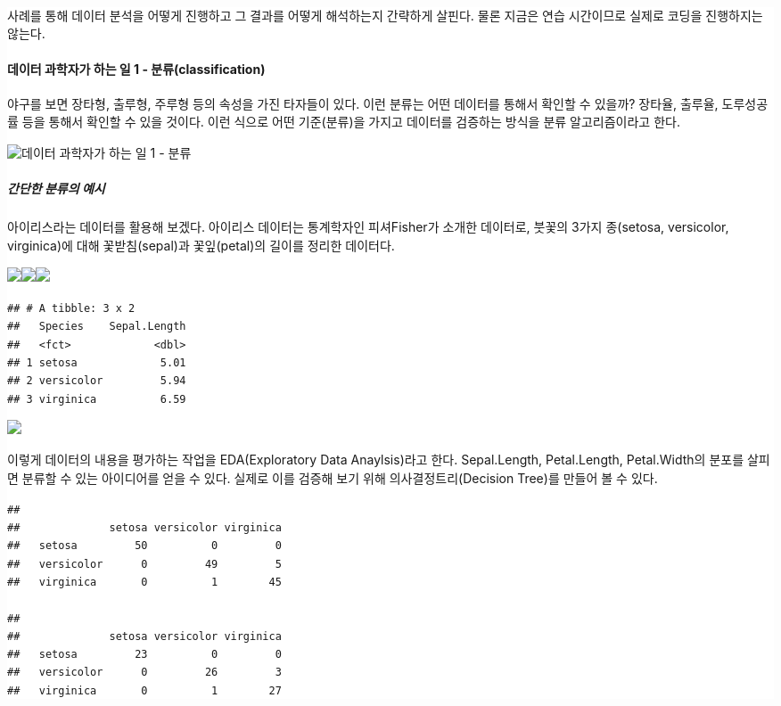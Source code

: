 사례를 통해 데이터 분석을 어떻게 진행하고 그 결과를 어떻게 해석하는지 간략하게 살핀다. 물론 지금은 연습 시간이므로 실제로 코딩을 진행하지는 않는다.

#### 데이터 과학자가 하는 일 1 - 분류(classification)

야구를 보면 장타형, 출루형, 주루형 등의 속성을 가진 타자들이 있다. 이런 분류는 어떤 데이터를 통해서 확인할 수 있을까? 장타율, 출루율, 도루성공률 등을 통해서 확인할 수 있을 것이다. 이런 식으로 어떤 기준(분류)을 가지고 데이터를 검증하는 방식을 분류 알고리즘이라고 한다.

![데이터 과학자가 하는 일 1 - 분류](https://docs.microsoft.com/en-us/azure/machine-learning/studio/media/data-science-for-beginners-the-5-questions-data-science-answers/classification-algorithms.png)

##### 간단한 분류의 예시

아이리스라는 데이터를 활용해 보겠다. 아이리스 데이터는 통계학자인 피셔Fisher가 소개한 데이터로, 붓꽃의 3가지 종(setosa, versicolor, virginica)에 대해 꽃받침(sepal)과 꽃잎(petal)의 길이를 정리한 데이터다.

![](1장_-_수업_안내_files/figure-markdown_github/classification-1.png)![](1장_-_수업_안내_files/figure-markdown_github/classification-2.png)![](1장_-_수업_안내_files/figure-markdown_github/classification-3.png)

    ## # A tibble: 3 x 2
    ##   Species    Sepal.Length
    ##   <fct>             <dbl>
    ## 1 setosa             5.01
    ## 2 versicolor         5.94
    ## 3 virginica          6.59

![](1장_-_수업_안내_files/figure-markdown_github/classification-4.png)

이렇게 데이터의 내용을 평가하는 작업을 EDA(Exploratory Data Anaylsis)라고 한다. Sepal.Length, Petal.Length, Petal.Width의 분포를 살피면 분류할 수 있는 아이디어를 얻을 수 있다. 실제로 이를 검증해 보기 위해 의사결정트리(Decision Tree)를 만들어 볼 수 있다.

    ##             
    ##              setosa versicolor virginica
    ##   setosa         50          0         0
    ##   versicolor      0         49         5
    ##   virginica       0          1        45

    ##             
    ##              setosa versicolor virginica
    ##   setosa         23          0         0
    ##   versicolor      0         26         3
    ##   virginica       0          1        27
